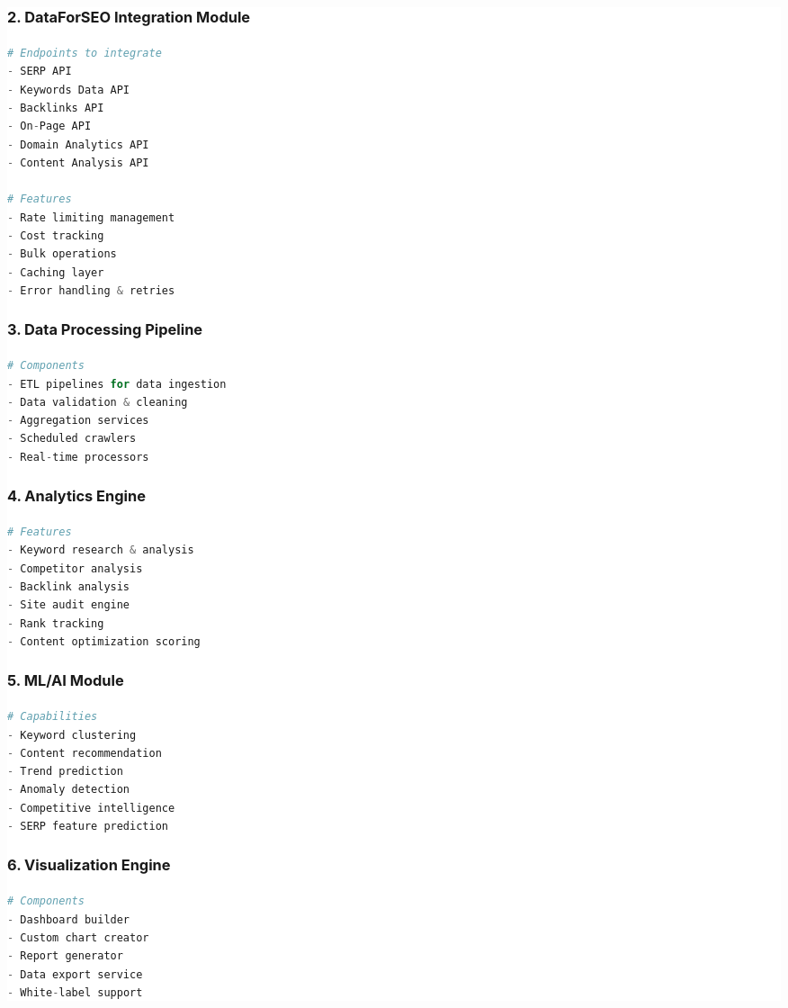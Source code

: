 ### 2. DataForSEO Integration Module
```python
# Endpoints to integrate
- SERP API
- Keywords Data API  
- Backlinks API
- On-Page API
- Domain Analytics API
- Content Analysis API

# Features
- Rate limiting management
- Cost tracking
- Bulk operations
- Caching layer
- Error handling & retries
```

### 3. Data Processing Pipeline
```python
# Components
- ETL pipelines for data ingestion
- Data validation & cleaning
- Aggregation services
- Scheduled crawlers
- Real-time processors
```

### 4. Analytics Engine
```python
# Features
- Keyword research & analysis
- Competitor analysis
- Backlink analysis
- Site audit engine
- Rank tracking
- Content optimization scoring
```

### 5. ML/AI Module
```python
# Capabilities
- Keyword clustering
- Content recommendation
- Trend prediction
- Anomaly detection
- Competitive intelligence
- SERP feature prediction
```

### 6. Visualization Engine
```python
# Components
- Dashboard builder
- Custom chart creator
- Report generator
- Data export service
- White-label support
```

